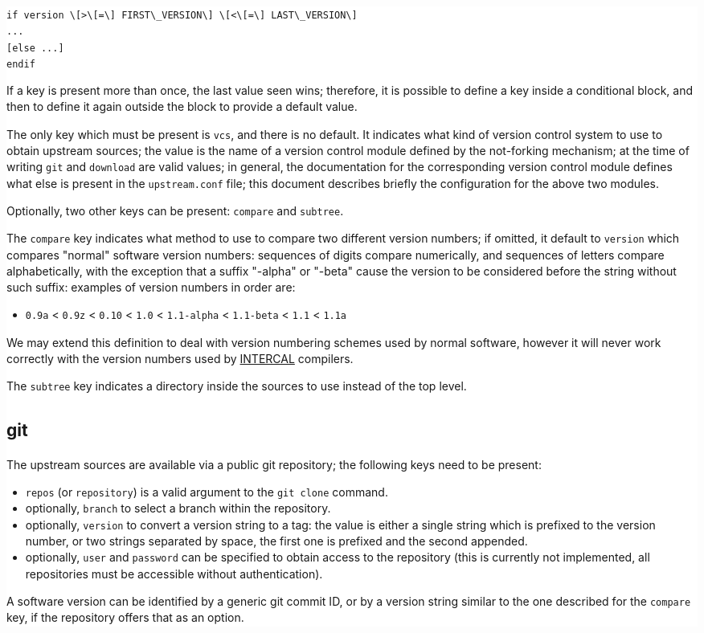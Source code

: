 ```
if version \[>\[=\] FIRST\_VERSION\] \[<\[=\] LAST\_VERSION\]
...
[else ...]
endif
```

If a key is present more than once, the last value seen wins; therefore,
it is possible to define a key inside a conditional block, and then to
define it again outside the block to provide a default value.

The only key which must be present is `vcs`, and there is no default.
It indicates what kind of version control system to use to obtain upstream
sources; the value is the name of a version control module defined by the
not-forking mechanism; at the time of writing `git` and `download` are valid
values; in general, the documentation for the corresponding version control
module defines what else is present in the `upstream.conf` file; this document
describes briefly the configuration for the above two modules.

Optionally, two other keys can be present: `compare` and `subtree`.

The `compare` key indicates what method to use to compare two different
version numbers; if omitted, it default to `version` which compares
"normal" software version numbers: sequences of digits compare
numerically, and sequences of letters compare alphabetically, with the
exception that a suffix "-alpha" or "-beta" cause the version to be
considered before the string without such suffix: examples of version
numbers in order are:

- `0.9a` < `0.9z` < `0.10` < `1.0` < `1.1-alpha` < `1.1-beta` < `1.1` < `1.1a`

We may extend this definition to deal with version numbering schemes
used by normal software, however it will never work correctly with the
version numbers used by [INTERCAL](https://en.wikipedia.org/wiki/INTERCAL) compilers.

The `subtree` key indicates a directory inside the sources to use instead
of the top level.

## git

The upstream sources are available via a public git repository; the following
keys need to be present:

- `repos` (or `repository`) is a valid argument to the `git clone` command.
- optionally, `branch` to select a branch within the repository.
- optionally, `version` to convert a version string to a tag: the value is
either a single string which is prefixed to the version number, or two
strings separated by space, the first one is prefixed and the second appended.
- optionally, `user` and `password` can be specified to obtain access to the
repository (this is currently not implemented, all repositories must be
accessible without authentication).

A software version can be identified by a generic git commit ID, or by a
version string similar to the one described for the `compare` key, if the
repository offers that as an option.
